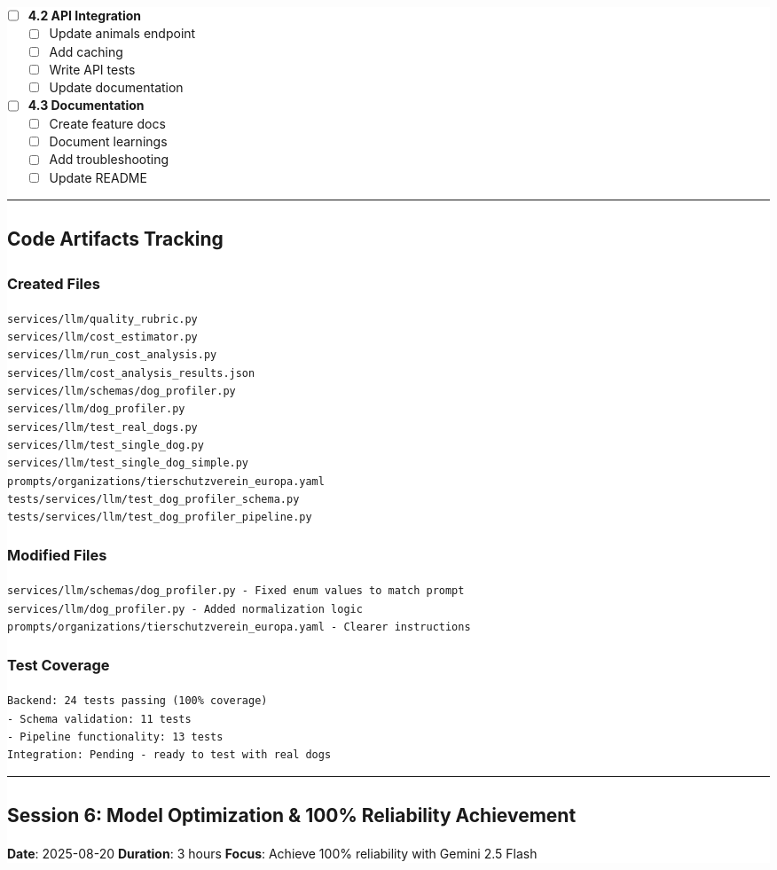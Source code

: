 - [ ] **4.2 API Integration**
  - [ ] Update animals endpoint
  - [ ] Add caching
  - [ ] Write API tests
  - [ ] Update documentation

- [ ] **4.3 Documentation**
  - [ ] Create feature docs
  - [ ] Document learnings
  - [ ] Add troubleshooting
  - [ ] Update README

---

## Code Artifacts Tracking

### Created Files
```
services/llm/quality_rubric.py
services/llm/cost_estimator.py
services/llm/run_cost_analysis.py
services/llm/cost_analysis_results.json
services/llm/schemas/dog_profiler.py
services/llm/dog_profiler.py
services/llm/test_real_dogs.py
services/llm/test_single_dog.py
services/llm/test_single_dog_simple.py
prompts/organizations/tierschutzverein_europa.yaml
tests/services/llm/test_dog_profiler_schema.py
tests/services/llm/test_dog_profiler_pipeline.py
```

### Modified Files
```
services/llm/schemas/dog_profiler.py - Fixed enum values to match prompt
services/llm/dog_profiler.py - Added normalization logic
prompts/organizations/tierschutzverein_europa.yaml - Clearer instructions
```

### Test Coverage
```
Backend: 24 tests passing (100% coverage)
- Schema validation: 11 tests
- Pipeline functionality: 13 tests
Integration: Pending - ready to test with real dogs
```

---

## Session 6: Model Optimization & 100% Reliability Achievement
**Date**: 2025-08-20
**Duration**: 3 hours
**Focus**: Achieve 100% reliability with Gemini 2.5 Flash
